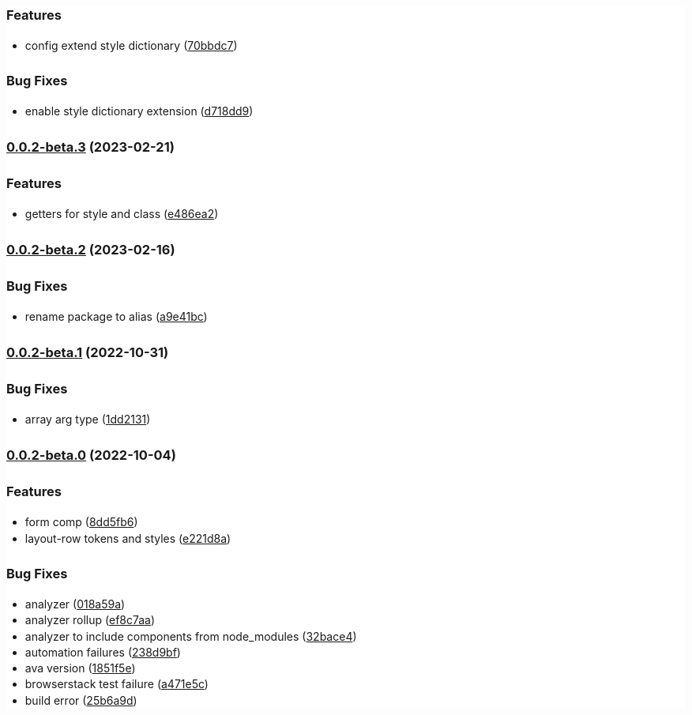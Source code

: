 
### Features

* config extend style dictionary ([70bbdc7](https://github.com/centrica-engineering/muon/commit/70bbdc7d7cae3e103da8420d1699c6143d833c07))


### Bug Fixes

* enable style dictionary extension ([d718dd9](https://github.com/centrica-engineering/muon/commit/d718dd93676976d0b4fcb25acb7572b15c5d05c5))

### [0.0.2-beta.3](https://github.com/centrica-engineering/muon/compare/v0.0.2-beta.2...v0.0.2-beta.3) (2023-02-21)


### Features

* getters for style and class ([e486ea2](https://github.com/centrica-engineering/muon/commit/e486ea2d25c5a6eb0ce5acb1701cc33e1443bc56))

### [0.0.2-beta.2](https://github.com/centrica-engineering/muon/compare/v0.0.2-beta.1...v0.0.2-beta.2) (2023-02-16)


### Bug Fixes

* rename package to alias ([a9e41bc](https://github.com/centrica-engineering/muon/commit/a9e41bccb73188ba931bec65f9f51ff74b27169c))

### [0.0.2-beta.1](https://github.com/centrica-engineering/muon/compare/v0.0.2-beta.0...v0.0.2-beta.1) (2022-10-31)


### Bug Fixes

* array arg type ([1dd2131](https://github.com/centrica-engineering/muon/commit/1dd213106ec8aec21d62c795e8af332d4f550aac))

### [0.0.2-beta.0](https://github.com/centrica-engineering/muon/compare/v0.0.2-alpha.2...v0.0.2-beta.0) (2022-10-04)


### Features

* form comp ([8dd5fb6](https://github.com/centrica-engineering/muon/commit/8dd5fb66caeb0c3ed53a18497b6d4d00006d73a8))
* layout-row tokens and styles ([e221d8a](https://github.com/centrica-engineering/muon/commit/e221d8a7677be49a24f7e3974b46c672d863171e))


### Bug Fixes

* analyzer ([018a59a](https://github.com/centrica-engineering/muon/commit/018a59a9f8e92b72f18a8d1f605dc8500aefeba0))
* analyzer rollup ([ef8c7aa](https://github.com/centrica-engineering/muon/commit/ef8c7aaef0fe15cc0bbbb78945f0137ba89ee321))
* analyzer to include components from node_modules ([32bace4](https://github.com/centrica-engineering/muon/commit/32bace4403dc007b84bb49bc59aa580351558c78))
* automation failures ([238d9bf](https://github.com/centrica-engineering/muon/commit/238d9bf0c70576ef9a24ab8984fc7176656c2c23))
* ava version ([1851f5e](https://github.com/centrica-engineering/muon/commit/1851f5e10c9a119a81e17e9afffdd14436f028ae))
* browserstack test failure ([a471e5c](https://github.com/centrica-engineering/muon/commit/a471e5c7995a5564d034460b0dcca39aa344db07))
* build error ([25b6a9d](https://github.com/centrica-engineering/muon/commit/25b6a9d166b5ab9f4e8aa5d67ab13f9fcd7d2551))